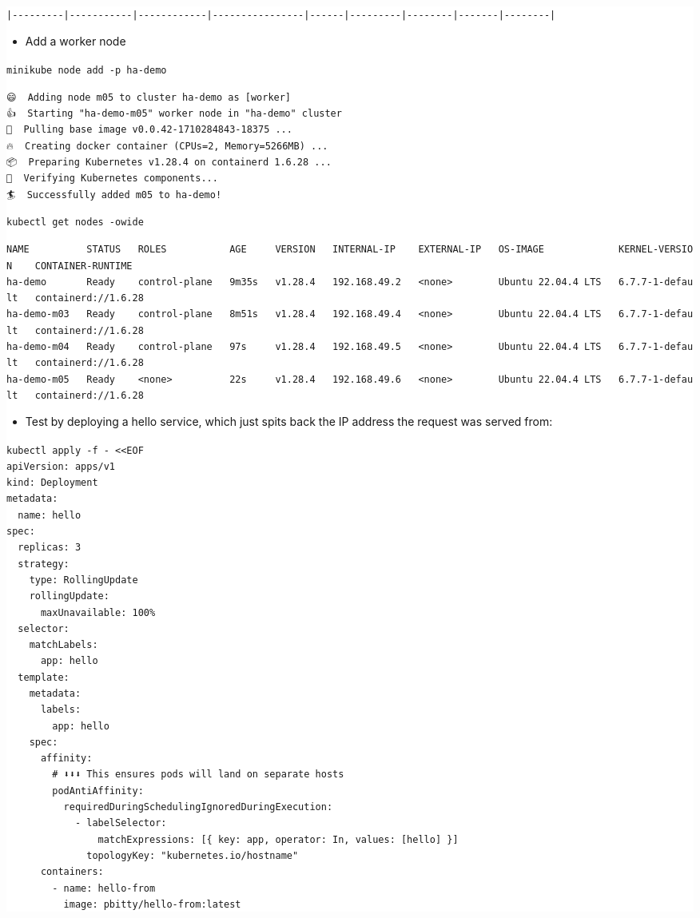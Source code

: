 ```
|---------|-----------|------------|----------------|------|---------|--------|-------|--------|
```

- Add a worker node

```shell
minikube node add -p ha-demo
```
```
😄  Adding node m05 to cluster ha-demo as [worker]
👍  Starting "ha-demo-m05" worker node in "ha-demo" cluster
🚜  Pulling base image v0.0.42-1710284843-18375 ...
🔥  Creating docker container (CPUs=2, Memory=5266MB) ...
📦  Preparing Kubernetes v1.28.4 on containerd 1.6.28 ...
🔎  Verifying Kubernetes components...
🏄  Successfully added m05 to ha-demo!
```

```shell
kubectl get nodes -owide
```
```
NAME          STATUS   ROLES           AGE     VERSION   INTERNAL-IP    EXTERNAL-IP   OS-IMAGE             KERNEL-VERSION    CONTAINER-RUNTIME
ha-demo       Ready    control-plane   9m35s   v1.28.4   192.168.49.2   <none>        Ubuntu 22.04.4 LTS   6.7.7-1-default   containerd://1.6.28
ha-demo-m03   Ready    control-plane   8m51s   v1.28.4   192.168.49.4   <none>        Ubuntu 22.04.4 LTS   6.7.7-1-default   containerd://1.6.28
ha-demo-m04   Ready    control-plane   97s     v1.28.4   192.168.49.5   <none>        Ubuntu 22.04.4 LTS   6.7.7-1-default   containerd://1.6.28
ha-demo-m05   Ready    <none>          22s     v1.28.4   192.168.49.6   <none>        Ubuntu 22.04.4 LTS   6.7.7-1-default   containerd://1.6.28
```

- Test by deploying a hello service, which just spits back the IP address the request was served from:

```shell
kubectl apply -f - <<EOF
apiVersion: apps/v1
kind: Deployment
metadata:
  name: hello
spec:
  replicas: 3
  strategy:
    type: RollingUpdate
    rollingUpdate:
      maxUnavailable: 100%
  selector:
    matchLabels:
      app: hello
  template:
    metadata:
      labels:
        app: hello
    spec:
      affinity:
        # ⬇⬇⬇ This ensures pods will land on separate hosts
        podAntiAffinity:
          requiredDuringSchedulingIgnoredDuringExecution:
            - labelSelector:
                matchExpressions: [{ key: app, operator: In, values: [hello] }]
              topologyKey: "kubernetes.io/hostname"
      containers:
        - name: hello-from
          image: pbitty/hello-from:latest
```